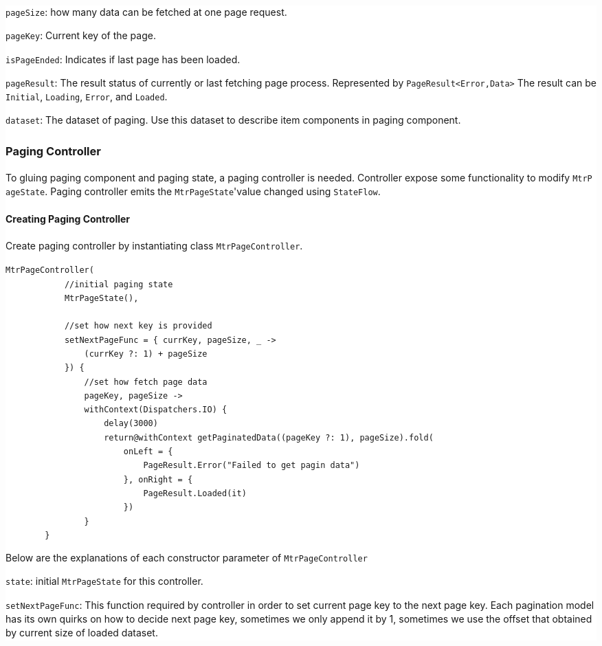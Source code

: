 `pageSize`: how many data can be fetched at one page request.

`pageKey`: Current key of the page.

`isPageEnded`: Indicates if last page has been loaded.

`pageResult`: The result status of currently or last fetching page process. Represented
by `PageResult<Error,Data>` The result can
be `Initial`, `Loading`, `Error`, and `Loaded`.

`dataset`: The dataset of paging. Use this dataset to describe item components in paging component.

### Paging Controller

To gluing paging component and paging state, a paging controller is needed. Controller expose some
functionality to modify `MtrPageState`.
Paging controller emits the `MtrPageState`'value changed using `StateFlow`.

#### Creating Paging Controller

Create paging controller by instantiating class `MtrPageController`.

```
MtrPageController(
            //initial paging state
            MtrPageState(), 
            
            //set how next key is provided
            setNextPageFunc = { currKey, pageSize, _ ->
                (currKey ?: 1) + pageSize
            }) {
                //set how fetch page data 
                pageKey, pageSize ->
                withContext(Dispatchers.IO) {
                    delay(3000)
                    return@withContext getPaginatedData((pageKey ?: 1), pageSize).fold(
                        onLeft = {
                            PageResult.Error("Failed to get pagin data")
                        }, onRight = {
                            PageResult.Loaded(it)
                        })
                }
        }

```

Below are the explanations of each constructor parameter of `MtrPageController`

`state`: initial `MtrPageState` for this controller.

`setNextPageFunc`: This function required by controller in order to set current page key to the next
page key. Each pagination model has its own quirks on how to decide next page key, sometimes we only
append it by 1, sometimes we use the offset that obtained by current size of loaded dataset.
